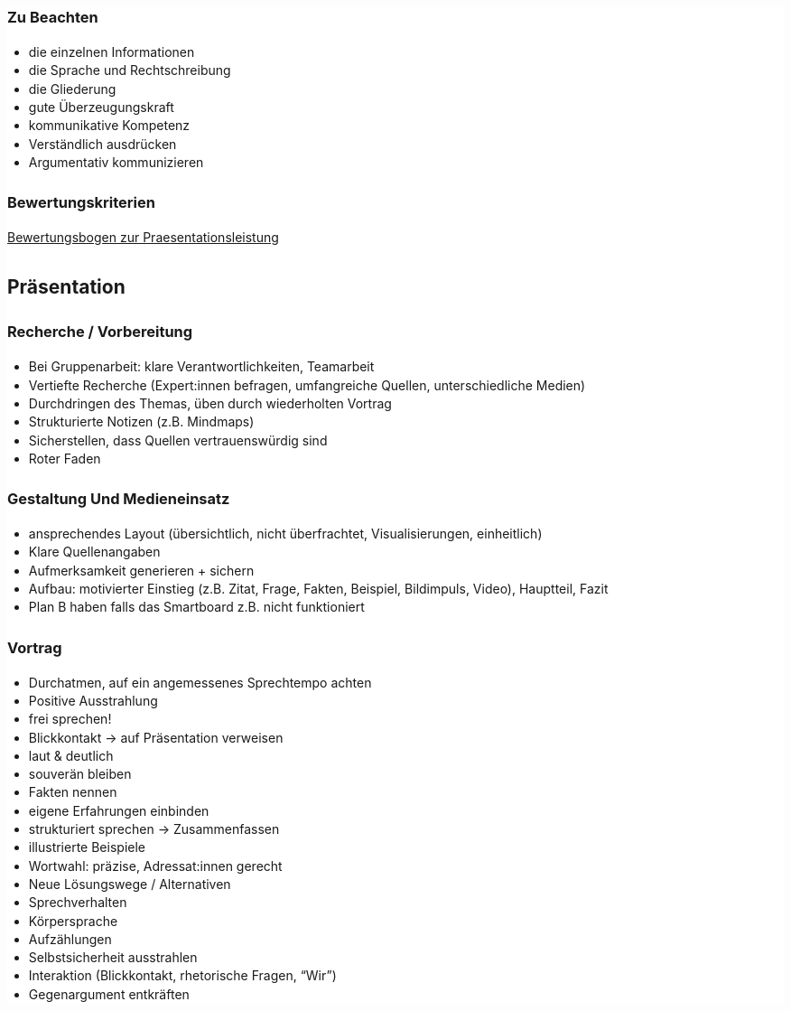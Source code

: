 ### Zu Beachten

- die einzelnen Informationen
- die Sprache und Rechtschreibung
- die Gliederung
- gute Überzeugungskraft
- kommunikative Kompetenz
- Verständlich ausdrücken
- Argumentativ kommunizieren

### Bewertungskriterien

[Bewertungsbogen zur Praesentationsleistung](Bewertungsbogen%20zur%20Praesentationsleistung.md)

## Präsentation

### Recherche / Vorbereitung

- Bei Gruppenarbeit: klare Verantwortlichkeiten, Teamarbeit
- Vertiefte Recherche (Expert:innen befragen, umfangreiche Quellen, unterschiedliche Medien)
- Durchdringen des Themas, üben durch wiederholten Vortrag
- Strukturierte Notizen (z.B. Mindmaps)
- Sicherstellen, dass Quellen vertrauenswürdig sind
- Roter Faden

### Gestaltung Und Medieneinsatz

- ansprechendes Layout (übersichtlich, nicht überfrachtet, Visualisierungen, einheitlich)
- Klare Quellenangaben
- Aufmerksamkeit generieren + sichern
- Aufbau: motivierter Einstieg (z.B. Zitat, Frage, Fakten, Beispiel, Bildimpuls, Video), Hauptteil, Fazit
- Plan B haben falls das Smartboard z.B. nicht funktioniert

### Vortrag

- Durchatmen, auf ein angemessenes Sprechtempo achten
- Positive Ausstrahlung
- frei sprechen!
- Blickkontakt → auf Präsentation verweisen
- laut & deutlich
- souverän bleiben
- Fakten nennen
- eigene Erfahrungen einbinden
- strukturiert sprechen → Zusammenfassen
- illustrierte Beispiele
- Wortwahl: präzise, Adressat:innen gerecht
- Neue Lösungswege / Alternativen
- Sprechverhalten
- Körpersprache
- Aufzählungen
- Selbstsicherheit ausstrahlen
- Interaktion (Blickkontakt, rhetorische Fragen, “Wir”)
- Gegenargument entkräften
